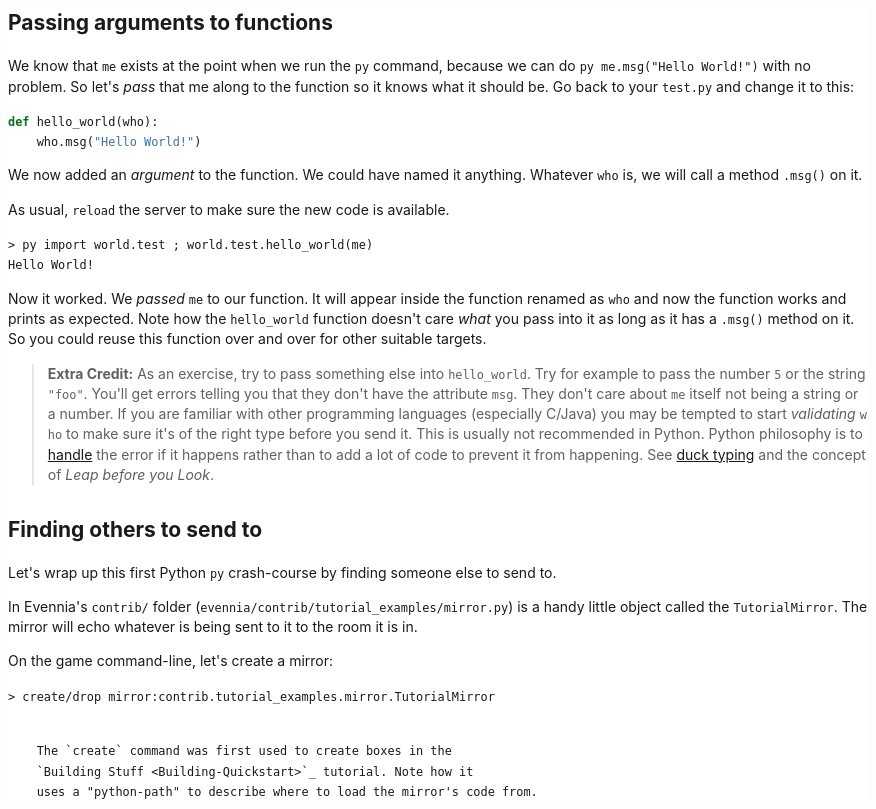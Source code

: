 ## Passing arguments to functions

We know that `me` exists at the point when we run the `py` command, because we can do `py me.msg("Hello World!")`
with no problem. So let's _pass_ that me along to the function so it knows what it should be.
Go back to your `test.py` and change it to this:

```python
def hello_world(who):
    who.msg("Hello World!")
```
We now added an _argument_ to the function. We could have named it anything. Whatever `who` is,
we will call a method `.msg()` on it.

As usual, `reload` the server to make sure the new code is available.

    > py import world.test ; world.test.hello_world(me)
    Hello World!

Now it worked. We _passed_ `me` to our function. It will appear inside the function renamed as `who` and
now the function works and prints as expected. Note how the `hello_world` function doesn't care _what_ you
pass into it as long as it has a `.msg()` method on it. So you could reuse this function over and over for other
suitable targets.

> **Extra Credit:** As an exercise, try to pass something else into `hello_world`. Try for example
>to pass the number `5` or the string `"foo"`. You'll get errors telling you that they don't have
>the attribute `msg`. They don't care about `me` itself not being a string or a number. If you are
>familiar with other programming languages (especially C/Java) you may be tempted to start *validating*
>`who` to make sure it's of the right type before you send it. This is usually not recommended in Python.
>Python philosophy is to [handle](https://docs.python.org/2/tutorial/errors.html) the error if it happens
>rather than to add a lot of code to prevent it from happening. See [duck typing](https://en.wikipedia.org/wiki/Duck_typing)
>and the concept of _Leap before you Look_.


## Finding others to send to

Let's wrap up this first Python `py` crash-course by finding someone else to send to.

In Evennia's `contrib/` folder (`evennia/contrib/tutorial_examples/mirror.py`) is a handy little
object called the `TutorialMirror`. The mirror will echo whatever is being sent to it to
the room it is in.

On the game command-line, let's create a mirror:

    > create/drop mirror:contrib.tutorial_examples.mirror.TutorialMirror

```{sidebar} Creating objects

    The `create` command was first used to create boxes in the
    `Building Stuff <Building-Quickstart>`_ tutorial. Note how it
    uses a "python-path" to describe where to load the mirror's code from.
```
